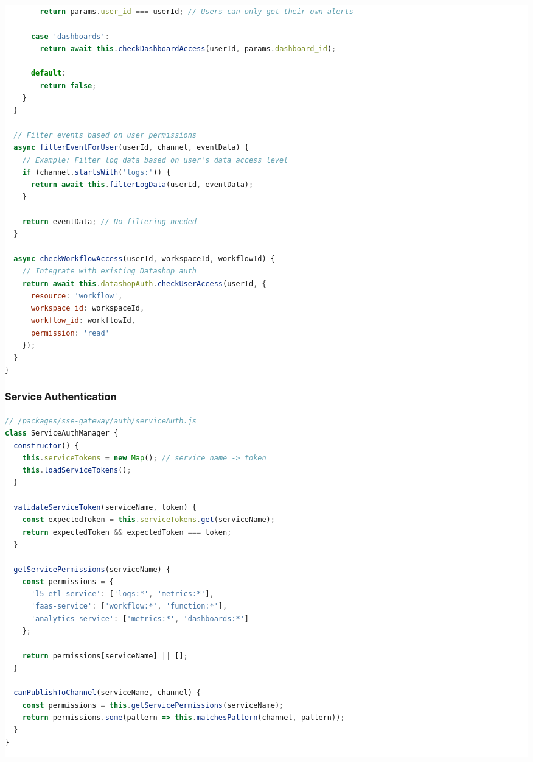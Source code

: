 ```javascript
        return params.user_id === userId; // Users can only get their own alerts
      
      case 'dashboards':
        return await this.checkDashboardAccess(userId, params.dashboard_id);
      
      default:
        return false;
    }
  }
  
  // Filter events based on user permissions
  async filterEventForUser(userId, channel, eventData) {
    // Example: Filter log data based on user's data access level
    if (channel.startsWith('logs:')) {
      return await this.filterLogData(userId, eventData);
    }
    
    return eventData; // No filtering needed
  }
  
  async checkWorkflowAccess(userId, workspaceId, workflowId) {
    // Integrate with existing Datashop auth
    return await this.datashopAuth.checkUserAccess(userId, {
      resource: 'workflow',
      workspace_id: workspaceId,
      workflow_id: workflowId,
      permission: 'read'
    });
  }
}
```

### **Service Authentication**
```javascript
// /packages/sse-gateway/auth/serviceAuth.js
class ServiceAuthManager {
  constructor() {
    this.serviceTokens = new Map(); // service_name -> token
    this.loadServiceTokens();
  }
  
  validateServiceToken(serviceName, token) {
    const expectedToken = this.serviceTokens.get(serviceName);
    return expectedToken && expectedToken === token;
  }
  
  getServicePermissions(serviceName) {
    const permissions = {
      'l5-etl-service': ['logs:*', 'metrics:*'],
      'faas-service': ['workflow:*', 'function:*'],
      'analytics-service': ['metrics:*', 'dashboards:*']
    };
    
    return permissions[serviceName] || [];
  }
  
  canPublishToChannel(serviceName, channel) {
    const permissions = this.getServicePermissions(serviceName);
    return permissions.some(pattern => this.matchesPattern(channel, pattern));
  }
}
```

---